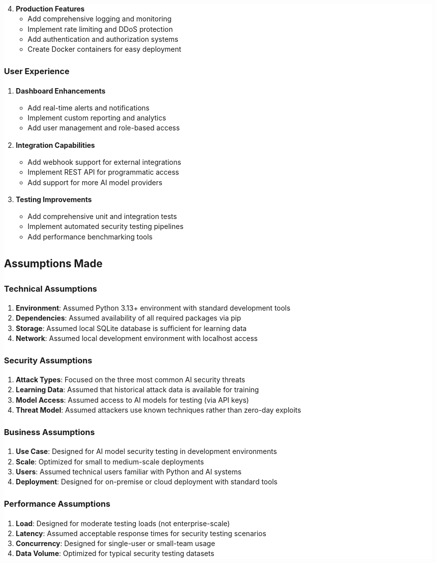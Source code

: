 4. **Production Features**
   - Add comprehensive logging and monitoring
   - Implement rate limiting and DDoS protection
   - Add authentication and authorization systems
   - Create Docker containers for easy deployment

### User Experience
1. **Dashboard Enhancements**
   - Add real-time alerts and notifications
   - Implement custom reporting and analytics
   - Add user management and role-based access

2. **Integration Capabilities**
   - Add webhook support for external integrations
   - Implement REST API for programmatic access
   - Add support for more AI model providers

3. **Testing Improvements**
   - Add comprehensive unit and integration tests
   - Implement automated security testing pipelines
   - Add performance benchmarking tools

## Assumptions Made

### Technical Assumptions
1. **Environment**: Assumed Python 3.13+ environment with standard development tools
2. **Dependencies**: Assumed availability of all required packages via pip
3. **Storage**: Assumed local SQLite database is sufficient for learning data
4. **Network**: Assumed local development environment with localhost access

### Security Assumptions
1. **Attack Types**: Focused on the three most common AI security threats
2. **Learning Data**: Assumed that historical attack data is available for training
3. **Model Access**: Assumed access to AI models for testing (via API keys)
4. **Threat Model**: Assumed attackers use known techniques rather than zero-day exploits

### Business Assumptions
1. **Use Case**: Designed for AI model security testing in development environments
2. **Scale**: Optimized for small to medium-scale deployments
3. **Users**: Assumed technical users familiar with Python and AI systems
4. **Deployment**: Designed for on-premise or cloud deployment with standard tools

### Performance Assumptions
1. **Load**: Designed for moderate testing loads (not enterprise-scale)
2. **Latency**: Assumed acceptable response times for security testing scenarios
3. **Concurrency**: Designed for single-user or small-team usage
4. **Data Volume**: Optimized for typical security testing datasets